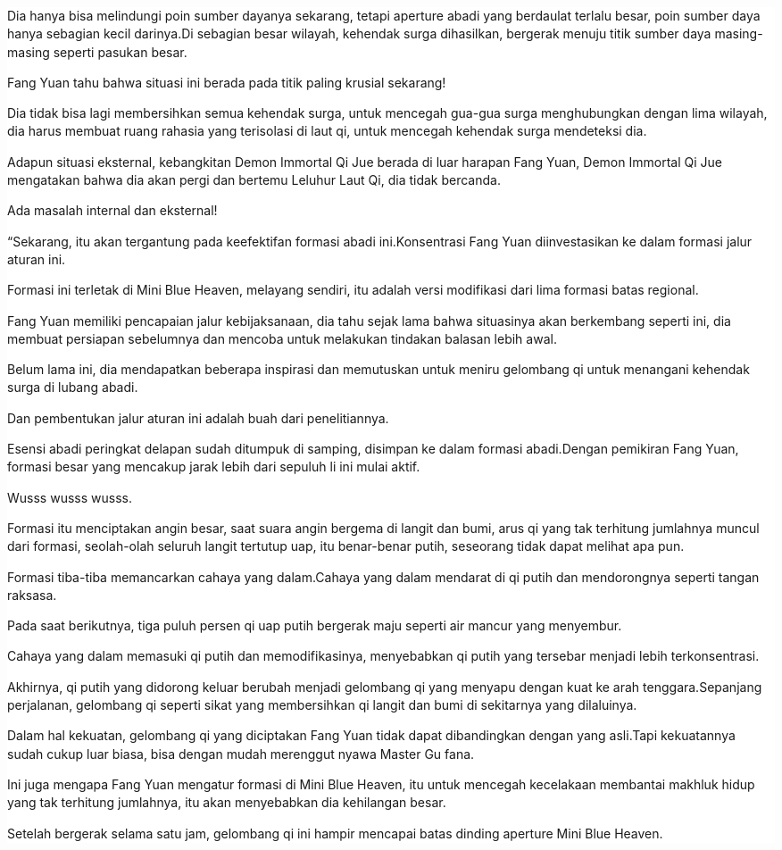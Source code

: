 Dia hanya bisa melindungi poin sumber dayanya sekarang, tetapi aperture abadi yang berdaulat terlalu besar, poin sumber daya hanya sebagian kecil darinya.Di sebagian besar wilayah, kehendak surga dihasilkan, bergerak menuju titik sumber daya masing-masing seperti pasukan besar.

Fang Yuan tahu bahwa situasi ini berada pada titik paling krusial sekarang!

Dia tidak bisa lagi membersihkan semua kehendak surga, untuk mencegah gua-gua surga menghubungkan dengan lima wilayah, dia harus membuat ruang rahasia yang terisolasi di laut qi, untuk mencegah kehendak surga mendeteksi dia.

Adapun situasi eksternal, kebangkitan Demon Immortal Qi Jue berada di luar harapan Fang Yuan, Demon Immortal Qi Jue mengatakan bahwa dia akan pergi dan bertemu Leluhur Laut Qi, dia tidak bercanda.

Ada masalah internal dan eksternal!

“Sekarang, itu akan tergantung pada keefektifan formasi abadi ini.Konsentrasi Fang Yuan diinvestasikan ke dalam formasi jalur aturan ini.

Formasi ini terletak di Mini Blue Heaven, melayang sendiri, itu adalah versi modifikasi dari lima formasi batas regional.

Fang Yuan memiliki pencapaian jalur kebijaksanaan, dia tahu sejak lama bahwa situasinya akan berkembang seperti ini, dia membuat persiapan sebelumnya dan mencoba untuk melakukan tindakan balasan lebih awal.

Belum lama ini, dia mendapatkan beberapa inspirasi dan memutuskan untuk meniru gelombang qi untuk menangani kehendak surga di lubang abadi.

Dan pembentukan jalur aturan ini adalah buah dari penelitiannya.

Esensi abadi peringkat delapan sudah ditumpuk di samping, disimpan ke dalam formasi abadi.Dengan pemikiran Fang Yuan, formasi besar yang mencakup jarak lebih dari sepuluh li ini mulai aktif.

Wusss wusss wusss.

Formasi itu menciptakan angin besar, saat suara angin bergema di langit dan bumi, arus qi yang tak terhitung jumlahnya muncul dari formasi, seolah-olah seluruh langit tertutup uap, itu benar-benar putih, seseorang tidak dapat melihat apa pun.

Formasi tiba-tiba memancarkan cahaya yang dalam.Cahaya yang dalam mendarat di qi putih dan mendorongnya seperti tangan raksasa.

Pada saat berikutnya, tiga puluh persen qi uap putih bergerak maju seperti air mancur yang menyembur.

Cahaya yang dalam memasuki qi putih dan memodifikasinya, menyebabkan qi putih yang tersebar menjadi lebih terkonsentrasi.

Akhirnya, qi putih yang didorong keluar berubah menjadi gelombang qi yang menyapu dengan kuat ke arah tenggara.Sepanjang perjalanan, gelombang qi seperti sikat yang membersihkan qi langit dan bumi di sekitarnya yang dilaluinya.

Dalam hal kekuatan, gelombang qi yang diciptakan Fang Yuan tidak dapat dibandingkan dengan yang asli.Tapi kekuatannya sudah cukup luar biasa, bisa dengan mudah merenggut nyawa Master Gu fana.

Ini juga mengapa Fang Yuan mengatur formasi di Mini Blue Heaven, itu untuk mencegah kecelakaan membantai makhluk hidup yang tak terhitung jumlahnya, itu akan menyebabkan dia kehilangan besar.

Setelah bergerak selama satu jam, gelombang qi ini hampir mencapai batas dinding aperture Mini Blue Heaven.
